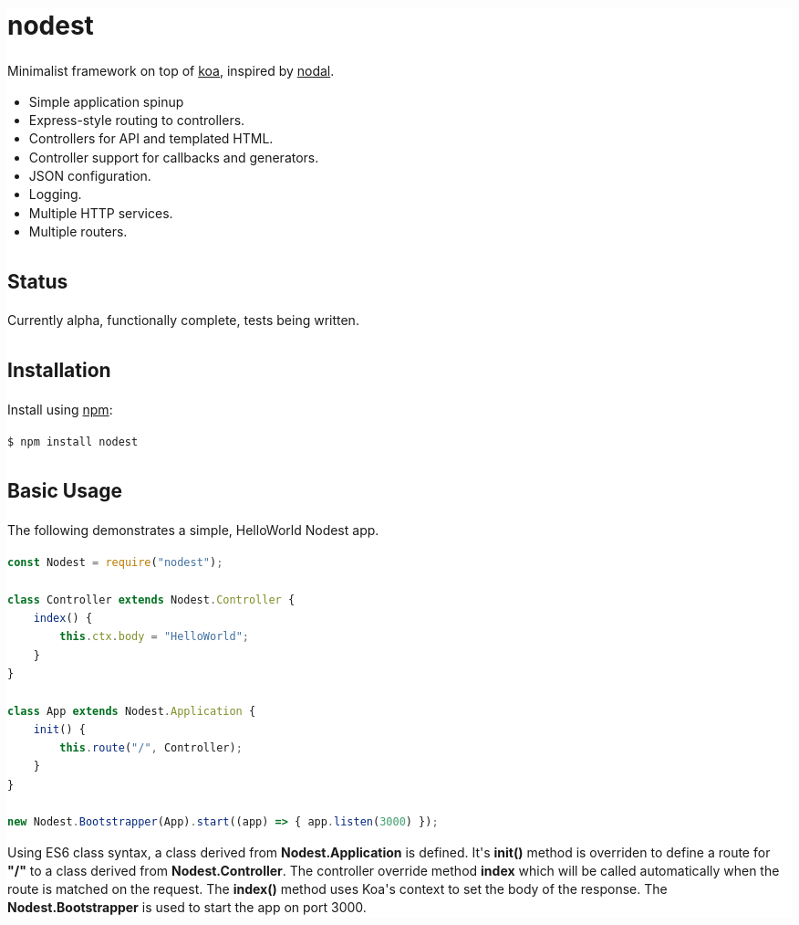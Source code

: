 # nodest

Minimalist framework on top of [koa](https://github.com/koajs/koa), inspired by [nodal](https://github.com/keithwhor/nodal).

* Simple application spinup
* Express-style routing to controllers.
* Controllers for API and templated HTML.
* Controller support for callbacks and generators.
* JSON configuration.
* Logging.
* Multiple HTTP services.
* Multiple routers.

## Status

Currently alpha, functionally complete, tests being written.

## Installation

Install using [npm](https://www.npmjs.org/):

```sh
$ npm install nodest
```


## Basic Usage

The following demonstrates a simple, HelloWorld Nodest app. 

```javascript
const Nodest = require("nodest");

class Controller extends Nodest.Controller {
	index() {
		this.ctx.body = "HelloWorld";
	}
}

class App extends Nodest.Application {
	init() {
		this.route("/", Controller);
	}
}

new Nodest.Bootstrapper(App).start((app) => { app.listen(3000) });
```

Using ES6 class syntax, a class derived from **Nodest.Application** is defined. It's **init()** method is overriden to define a route for **"/"** to a class derived from **Nodest.Controller**.
The controller override method **index** which will be called automatically when the route is matched on the request.
The **index()** method uses Koa's context to set the body of the response.
The **Nodest.Bootstrapper** is used to start the app on port 3000.
